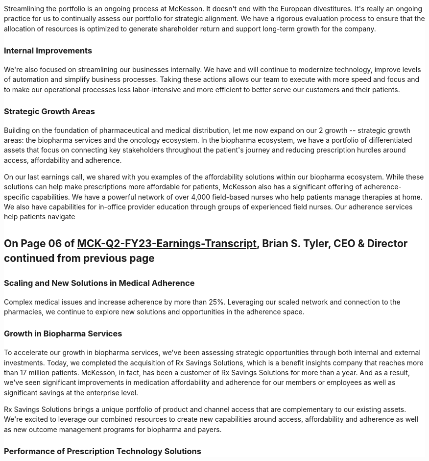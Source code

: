 Streamlining the portfolio is an ongoing process at McKesson. It doesn't end with the European divestitures. It's really an ongoing practice for us to continually assess our portfolio for strategic alignment. We have a rigorous evaluation process to ensure that the allocation of resources is optimized to generate shareholder return and support long-term growth for the company.

### Internal Improvements

We're also focused on streamlining our businesses internally. We have and will continue to modernize technology, improve levels of automation and simplify business processes. Taking these actions allows our team to execute with more speed and focus and to make our operational processes less labor-intensive and more efficient to better serve our customers and their patients.

### Strategic Growth Areas

Building on the foundation of pharmaceutical and medical distribution, let me now expand on our 2 growth -- strategic growth areas: the biopharma services and the oncology ecosystem. In the biopharma ecosystem, we have a portfolio of differentiated assets that focus on connecting key stakeholders throughout the patient's journey and reducing prescription hurdles around access, affordability and adherence.

On our last earnings call, we shared with you examples of the affordability solutions within our biopharma ecosystem. While these solutions can help make prescriptions more affordable for patients, McKesson also has a significant offering of adherence-specific capabilities. We have a powerful network of over 4,000 field-based nurses who help patients manage therapies at home. We also have capabilities for in-office provider education through groups of experienced field nurses. Our adherence services help patients navigate
## On Page 06 of [MCK-Q2-FY23-Earnings-Transcript](https://s24.q4cdn.com/128197368/files/doc_financials/2023/q2/MCK-Q2-FY23-Earnings-Transcript.pdf), Brian S. Tyler, CEO & Director continued from previous page

### Scaling and New Solutions in Medical Adherence

Complex medical issues and increase adherence by more than 25%. Leveraging our scaled network and connection to the pharmacies, we continue to explore new solutions and opportunities in the adherence space.

### Growth in Biopharma Services

To accelerate our growth in biopharma services, we've been assessing strategic opportunities through both internal and external investments. Today, we completed the acquisition of Rx Savings Solutions, which is a benefit insights company that reaches more than 17 million patients. McKesson, in fact, has been a customer of Rx Savings Solutions for more than a year. And as a result, we've seen significant improvements in medication affordability and adherence for our members or employees as well as significant savings at the enterprise level.

Rx Savings Solutions brings a unique portfolio of product and channel access that are complementary to our existing assets. We're excited to leverage our combined resources to create new capabilities around access, affordability and adherence as well as new outcome management programs for biopharma and payers.

### Performance of Prescription Technology Solutions

